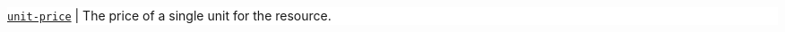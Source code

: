  [`unit-price`]                                              | The price of a single unit for the resource.

[`account-balance`]: https://fhir-ehr.cerner.com/r4/StructureDefinition/account-balance?_format=json
[`account-presented-form`]: https://fhir-ehr.cerner.com/r4/StructureDefinition/account-presented-form?_format=json
[`account-related-parts`]: https://fhir-ehr.cerner.com/r4/StructureDefinition/account-related-parts?_format=json
[`account-state`]: https://fhir-ehr.cerner.com/r4/StructureDefinition/account-state?_format=json
[`bill-code-schedule`]: https://fhir-ehr.cerner.com/r4/StructureDefinition/bill-code-schedule?_format=json
[`client-instruction`]: https://fhir-ehr.cerner.com/r4/StructureDefinition/client-instruction?_format=json
[`client-organization`]: https://fhir-ehr.cerner.com/r4/StructureDefinition/client-organization?_format=json
[`clinical-instruction`]: https://fhir-ehr.cerner.com/r4/StructureDefinition/clinical-instruction?_format=json
[`coverage-encounter`]: https://fhir-ehr.cerner.com/r4/StructureDefinition/coverage-encounter?_format=json
[`custom-attribute`]: https://fhir-ehr.cerner.com/r4/StructureDefinition/custom-attribute?_format=json
[`description`]: https://fhir-ehr.cerner.com/r4/StructureDefinition/description?_format=json
[`email-status`]: https://fhir-ehr.cerner.com/r4/StructureDefinition/email-status?_format=json
[`estimated-financial-responsibility-amount`]: https://fhir-ehr.cerner.com/r4/StructureDefinition/estimated-financial-responsibility-amount?_format=json
[`estimated-financial-responsibility-not-collected-reason`]: https://fhir-ehr.cerner.com/r4/StructureDefinition/estimated-financial-responsibility-not-collected-reason?_format=json
[`financial-transaction-account-number`]: https://fhir-ehr.cerner.com/r4/StructureDefinition/financial-transaction-account-number?_format=json
[`financial-transaction-alias`]: https://fhir-ehr.cerner.com/r4/StructureDefinition/financial-transaction-alias?_format=json
[`financial-transaction-allocation`]: https://fhir-ehr.cerner.com/r4/StructureDefinition/financial-transaction-allocation?_format=json
[`financial-transaction-amount`]: https://fhir-ehr.cerner.com/r4/StructureDefinition/financial-transaction-amount?_format=json
[`financial-transaction-card-brand`]: https://fhir-ehr.cerner.com/r4/StructureDefinition/financial-transaction-card-brand?_format=json
[`financial-transaction-date`]: https://fhir-ehr.cerner.com/r4/StructureDefinition/financial-transaction-date?_format=json
[`financial-transaction-location`]: https://fhir-ehr.cerner.com/r4/StructureDefinition/financial-transaction-location?_format=json
[`financial-transaction-method`]: https://fhir-ehr.cerner.com/r4/StructureDefinition/financial-transaction-method?_format=json
[`financial-transaction-tendered-amount`]: https://fhir-ehr.cerner.com/r4/StructureDefinition/financial-transaction-tendered-amount?_format=json
[`financial-transaction-type`]: https://fhir-ehr.cerner.com/r4/StructureDefinition/financial-transaction-type?_format=json
[`formatted-text`]: https://fhir-ehr.cerner.com/r4/StructureDefinition/formatted-text?_format=json
[`modifier`]: https://fhir-ehr.cerner.com/r4/StructureDefinition/modifier?_format=json
[`net-price`]: https://fhir-ehr.cerner.com/r4/StructureDefinition/net-price?_format=json
[`note`]: https://fhir-ehr.cerner.com/r4/StructureDefinition/note?_format=json
[`note-allowed`]: https://fhir-ehr.cerner.com/r4/StructureDefinition/note-allowed?_format=json
[`offset-by`]: https://fhir-ehr.cerner.com/r4/StructureDefinition/offset-by?_format=json
[`patient-friendly-display`]: https://fhir-ehr.cerner.com/r4/StructureDefinition/patient-friendly-display?_format=json
[`payment-collection-status`]: https://fhir-ehr.cerner.com/r4/StructureDefinition/payment-collection-status?_format=json
[`performing-location`]: https://fhir-ehr.cerner.com/r4/StructureDefinition/performing-location?_format=json
[`period`]: https://fhir-ehr.cerner.com/r4/StructureDefinition/period?_format=json
[`pharmacy-verification-status`]: https://fhir-ehr.cerner.com/r4/StructureDefinition/pharmacy-verification-status
[`procedure`]: https://fhir-ehr.cerner.com/r4/StructureDefinition/procedure?_format=json
[`related-person-encounter`]: https://fhir-ehr.cerner.com/r4/StructureDefinition/related-person-encounter?_format=json
[`relationship-level`]: https://fhir-ehr.cerner.com/r4/StructureDefinition/relationship-level?_format=json
[`replaced-by`]: https://fhir-ehr.cerner.com/r4/StructureDefinition/replaced-by?_format=json
[`replacing`]: https://fhir-ehr.cerner.com/r4/StructureDefinition/replacing?_format=json
[`reply-to`]: https://fhir-ehr.cerner.com/r4/StructureDefinition/reply-to?_format=json
[`revenue-code`]: https://fhir-ehr.cerner.com/r4/StructureDefinition/revenue-code?_format=json
[`transmitting-organization`]: https://fhir-ehr.cerner.com/r4/StructureDefinition/transmitting-organization?_format=json
[`unit-price`]: https://fhir-ehr.cerner.com/r4/StructureDefinition/unit-price?_format=json